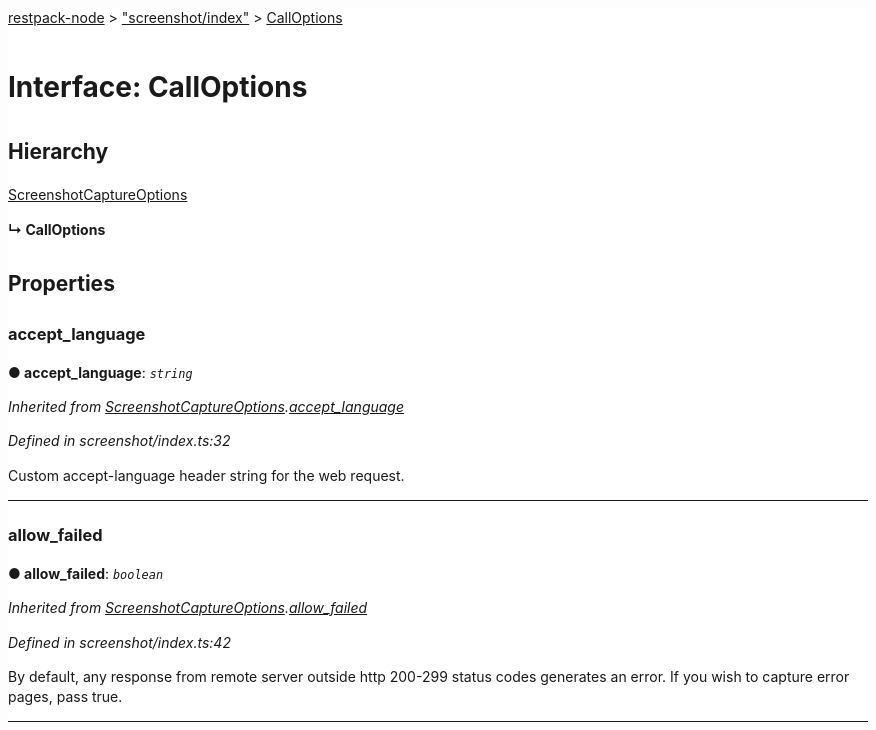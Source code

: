 [restpack-node](../README.md) > ["screenshot/index"](../modules/_screenshot_index_.md) > [CallOptions](../interfaces/_screenshot_index_.calloptions.md)



# Interface: CallOptions

## Hierarchy


 [ScreenshotCaptureOptions](_screenshot_index_.screenshotcaptureoptions.md)

**↳ CallOptions**








## Properties
<a id="accept_language"></a>

###  accept_language

**●  accept_language**:  *`string`* 

*Inherited from [ScreenshotCaptureOptions](_screenshot_index_.screenshotcaptureoptions.md).[accept_language](_screenshot_index_.screenshotcaptureoptions.md#accept_language)*

*Defined in screenshot/index.ts:32*



Custom accept-language header string for the web request.




___

<a id="allow_failed"></a>

###  allow_failed

**●  allow_failed**:  *`boolean`* 

*Inherited from [ScreenshotCaptureOptions](_screenshot_index_.screenshotcaptureoptions.md).[allow_failed](_screenshot_index_.screenshotcaptureoptions.md#allow_failed)*

*Defined in screenshot/index.ts:42*



By default, any response from remote server outside http 200-299 status codes generates an error. If you wish to capture error pages, pass true.




___
